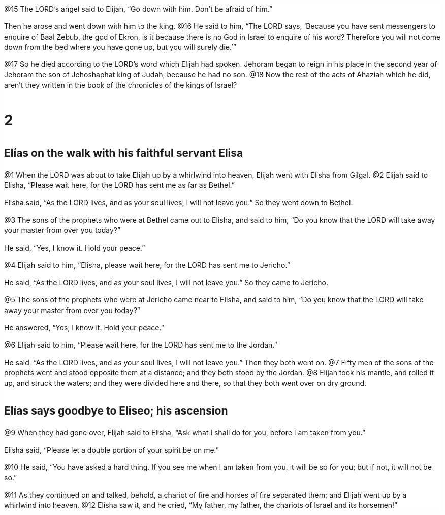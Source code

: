 @15 The LORD’s angel said to Elijah, “Go down with him. Don’t be afraid of him.” 

Then he arose and went down with him to the king. 
@16 He said to him, “The LORD says, ‘Because you have sent messengers to enquire of Baal Zebub, the god of Ekron, is it because there is no God in Israel to enquire of his word? Therefore you will not come down from the bed where you have gone up, but you will surely die.’” 

@17 So he died according to the LORD’s word which Elijah had spoken. Jehoram began to reign in his place in the second year of Jehoram the son of Jehoshaphat king of Judah, because he had no son. 
@18 Now the rest of the acts of Ahaziah which he did, aren’t they written in the book of the chronicles of the kings of Israel? 

# 2 
## Elías on the walk with his faithful servant Elisa
@1 When the LORD was about to take Elijah up by a whirlwind into heaven, Elijah went with Elisha from Gilgal. 
@2 Elijah said to Elisha, “Please wait here, for the LORD has sent me as far as Bethel.” 

Elisha said, “As the LORD lives, and as your soul lives, I will not leave you.” So they went down to Bethel. 

@3 The sons of the prophets who were at Bethel came out to Elisha, and said to him, “Do you know that the LORD will take away your master from over you today?” 

He said, “Yes, I know it. Hold your peace.” 

@4 Elijah said to him, “Elisha, please wait here, for the LORD has sent me to Jericho.” 

He said, “As the LORD lives, and as your soul lives, I will not leave you.” So they came to Jericho. 

@5 The sons of the prophets who were at Jericho came near to Elisha, and said to him, “Do you know that the LORD will take away your master from over you today?” 

He answered, “Yes, I know it. Hold your peace.” 

@6 Elijah said to him, “Please wait here, for the LORD has sent me to the Jordan.” 

He said, “As the LORD lives, and as your soul lives, I will not leave you.” Then they both went on. 
@7 Fifty men of the sons of the prophets went and stood opposite them at a distance; and they both stood by the Jordan. 
@8 Elijah took his mantle, and rolled it up, and struck the waters; and they were divided here and there, so that they both went over on dry ground.

## Elías says goodbye to Eliseo; his ascension
@9 When they had gone over, Elijah said to Elisha, “Ask what I shall do for you, before I am taken from you.” 

Elisha said, “Please let a double portion of your spirit be on me.” 

@10 He said, “You have asked a hard thing. If you see me when I am taken from you, it will be so for you; but if not, it will not be so.” 

@11 As they continued on and talked, behold, a chariot of fire and horses of fire separated them; and Elijah went up by a whirlwind into heaven. 
@12 Elisha saw it, and he cried, “My father, my father, the chariots of Israel and its horsemen!” 
